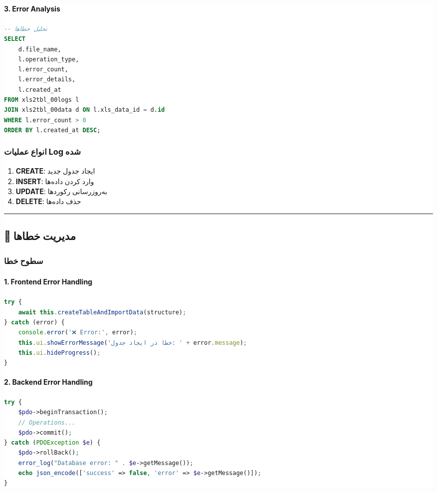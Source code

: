 #### 3. **Error Analysis**
```sql
-- تحلیل خطاها
SELECT 
    d.file_name,
    l.operation_type,
    l.error_count,
    l.error_details,
    l.created_at
FROM xls2tbl_00logs l
JOIN xls2tbl_00data d ON l.xls_data_id = d.id
WHERE l.error_count > 0
ORDER BY l.created_at DESC;
```

### انواع عملیات Log شده

1. **CREATE**: ایجاد جدول جدید
2. **INSERT**: وارد کردن داده‌ها
3. **UPDATE**: به‌روزرسانی رکوردها
4. **DELETE**: حذف داده‌ها

---

## 🚨 مدیریت خطاها

### سطوح خطا

#### 1. **Frontend Error Handling**
```javascript
try {
    await this.createTableAndImportData(structure);
} catch (error) {
    console.error('❌ Error:', error);
    this.ui.showErrorMessage('خطا در ایجاد جدول: ' + error.message);
    this.ui.hideProgress();
}
```

#### 2. **Backend Error Handling**
```php
try {
    $pdo->beginTransaction();
    // Operations...
    $pdo->commit();
} catch (PDOException $e) {
    $pdo->rollBack();
    error_log("Database error: " . $e->getMessage());
    echo json_encode(['success' => false, 'error' => $e->getMessage()]);
}
```
